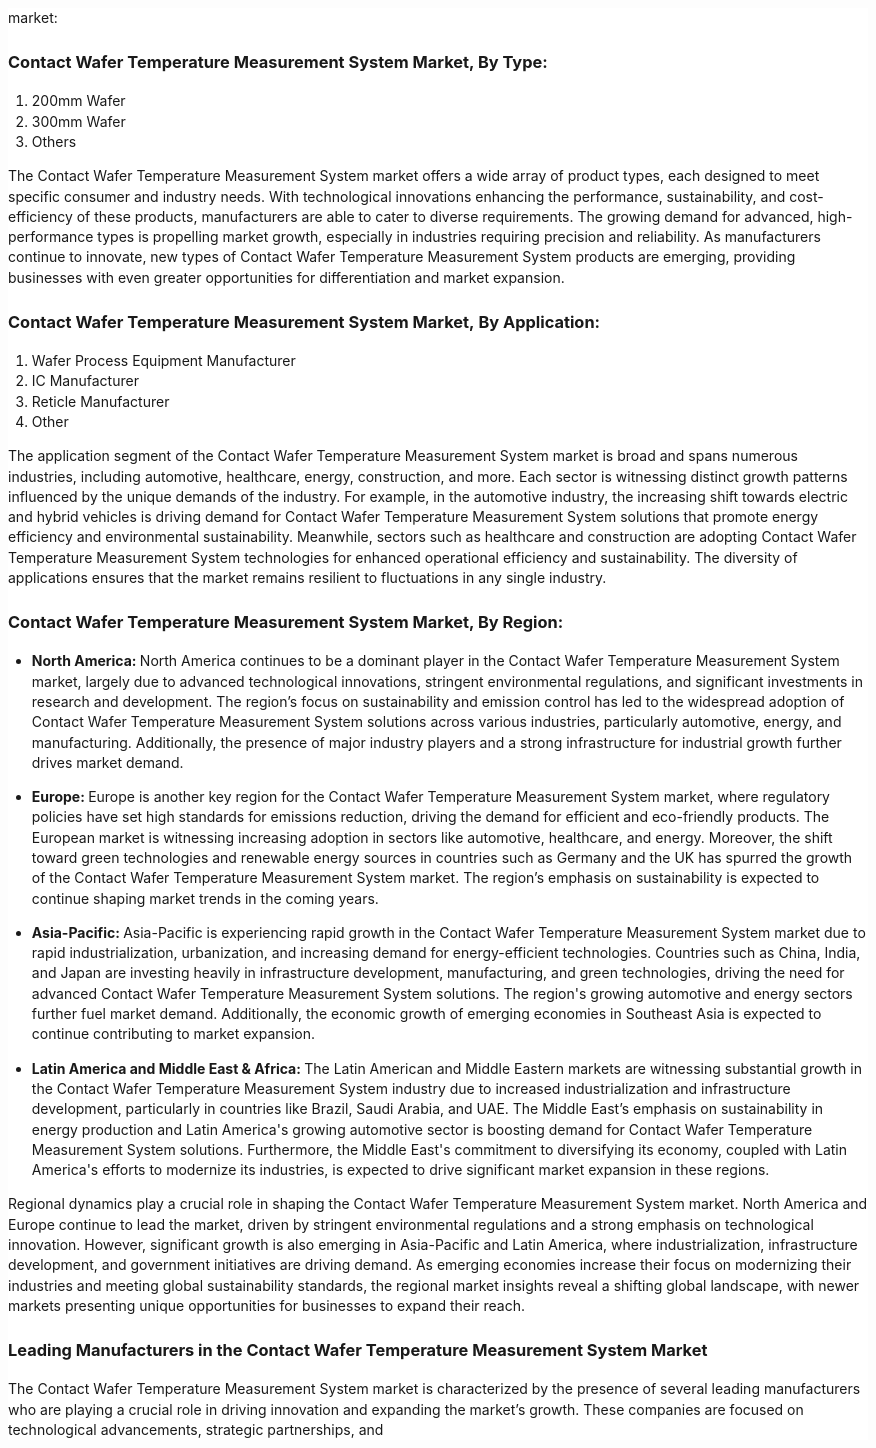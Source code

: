 market:</p><h3><strong>Contact Wafer Temperature Measurement System Market, By Type:<br /></strong></h3><ol><li>200mm Wafer<li> 300mm Wafer<li> Others</li></ol><p>The Contact Wafer Temperature Measurement System market offers a wide array of product types, each designed to meet specific consumer and industry needs. With technological innovations enhancing the performance, sustainability, and cost-efficiency of these products, manufacturers are able to cater to diverse requirements. The growing demand for advanced, high-performance types is propelling market growth, especially in industries requiring precision and reliability. As manufacturers continue to innovate, new types of Contact Wafer Temperature Measurement System products are emerging, providing businesses with even greater opportunities for differentiation and market expansion.</p><h3>Contact Wafer Temperature Measurement System Market,&nbsp;By Application:</h3><ol><li>Wafer Process Equipment Manufacturer<li> IC Manufacturer<li> Reticle Manufacturer<li> Other</li></ol><p>The application segment of the Contact Wafer Temperature Measurement System market is broad and spans numerous industries, including automotive, healthcare, energy, construction, and more. Each sector is witnessing distinct growth patterns influenced by the unique demands of the industry. For example, in the automotive industry, the increasing shift towards electric and hybrid vehicles is driving demand for Contact Wafer Temperature Measurement System solutions that promote energy efficiency and environmental sustainability. Meanwhile, sectors such as healthcare and construction are adopting Contact Wafer Temperature Measurement System technologies for enhanced operational efficiency and sustainability. The diversity of applications ensures that the market remains resilient to fluctuations in any single industry.</p><h3>Contact Wafer Temperature Measurement System Market, By Region:</h3><ul><li><p><strong>North America:&nbsp;</strong>North America continues to be a dominant player in the Contact Wafer Temperature Measurement System market, largely due to advanced technological innovations, stringent environmental regulations, and significant investments in research and development. The region&rsquo;s focus on sustainability and emission control has led to the widespread adoption of Contact Wafer Temperature Measurement System solutions across various industries, particularly automotive, energy, and manufacturing. Additionally, the presence of major industry players and a strong infrastructure for industrial growth further drives market demand.</p></li><li><p><strong><strong>Europe:&nbsp;</strong></strong>Europe is another key region for the Contact Wafer Temperature Measurement System market, where regulatory policies have set high standards for emissions reduction, driving the demand for efficient and eco-friendly products. The European market is witnessing increasing adoption in sectors like automotive, healthcare, and energy. Moreover, the shift toward green technologies and renewable energy sources in countries such as Germany and the UK has spurred the growth of the Contact Wafer Temperature Measurement System market. The region&rsquo;s emphasis on sustainability is expected to continue shaping market trends in the coming years.</p></li><li><p><strong><strong>Asia-Pacific:&nbsp;</strong></strong>Asia-Pacific is experiencing rapid growth in the Contact Wafer Temperature Measurement System market due to rapid industrialization, urbanization, and increasing demand for energy-efficient technologies. Countries such as China, India, and Japan are investing heavily in infrastructure development, manufacturing, and green technologies, driving the need for advanced Contact Wafer Temperature Measurement System solutions. The region's growing automotive and energy sectors further fuel market demand. Additionally, the economic growth of emerging economies in Southeast Asia is expected to continue contributing to market expansion.</p></li><li><p><strong><strong>Latin America and Middle East &amp; Africa:&nbsp;</strong></strong>The Latin American and Middle Eastern markets are witnessing substantial growth in the Contact Wafer Temperature Measurement System industry due to increased industrialization and infrastructure development, particularly in countries like Brazil, Saudi Arabia, and UAE. The Middle East&rsquo;s emphasis on sustainability in energy production and Latin America's growing automotive sector is boosting demand for Contact Wafer Temperature Measurement System solutions. Furthermore, the Middle East's commitment to diversifying its economy, coupled with Latin America's efforts to modernize its industries, is expected to drive significant market expansion in these regions.</p></li></ul><p>Regional dynamics play a crucial role in shaping the Contact Wafer Temperature Measurement System market. North America and Europe continue to lead the market, driven by stringent environmental regulations and a strong emphasis on technological innovation. However, significant growth is also emerging in Asia-Pacific and Latin America, where industrialization, infrastructure development, and government initiatives are driving demand. As emerging economies increase their focus on modernizing their industries and meeting global sustainability standards, the regional market insights reveal a shifting global landscape, with newer markets presenting unique opportunities for businesses to expand their reach.</p><h3><strong>Leading Manufacturers in the Contact Wafer Temperature Measurement System Market</strong></h3><p>The Contact Wafer Temperature Measurement System market is characterized by the presence of several leading manufacturers who are playing a crucial role in driving innovation and expanding the market&rsquo;s growth. These companies are focused on technological advancements, strategic partnerships, and